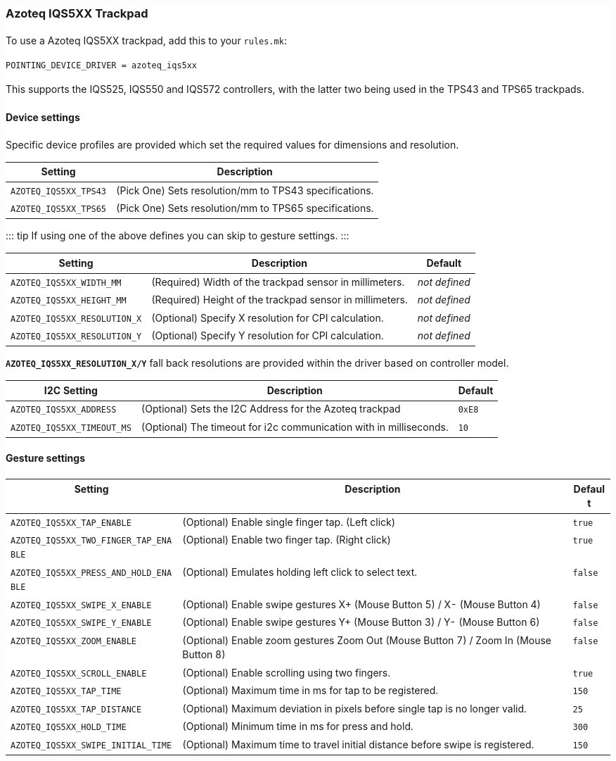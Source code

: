 ### Azoteq IQS5XX Trackpad

To use a Azoteq IQS5XX trackpad, add this to your `rules.mk`:

```make
POINTING_DEVICE_DRIVER = azoteq_iqs5xx
```

This supports the  IQS525, IQS550 and IQS572 controllers, with the latter two being used in the TPS43 and TPS65 trackpads.

#### Device settings

Specific device profiles are provided which set the required values for dimensions and resolution.

| Setting                          | Description                                                |
| -------------------------------- | ---------------------------------------------------------- |
| `AZOTEQ_IQS5XX_TPS43`            | (Pick One) Sets resolution/mm to TPS43 specifications.     |
| `AZOTEQ_IQS5XX_TPS65`            | (Pick One) Sets resolution/mm to TPS65 specifications.     |

::: tip
If using one of the above defines you can skip to gesture settings.
:::

| Setting                          | Description                                                | Default       |
| -------------------------------- | ---------------------------------------------------------- | ------------- |
| `AZOTEQ_IQS5XX_WIDTH_MM`         | (Required) Width of the trackpad sensor in millimeters.    | _not defined_ |
| `AZOTEQ_IQS5XX_HEIGHT_MM`        | (Required) Height of the trackpad sensor in millimeters.   | _not defined_ |
| `AZOTEQ_IQS5XX_RESOLUTION_X`     | (Optional) Specify X resolution for CPI calculation.       | _not defined_ |
| `AZOTEQ_IQS5XX_RESOLUTION_Y`     | (Optional) Specify Y resolution for CPI calculation.       | _not defined_ |

**`AZOTEQ_IQS5XX_RESOLUTION_X/Y`** fall back resolutions are provided within the driver based on controller model.

| I2C Setting               | Description                                                                     | Default |
| ------------------------- | ------------------------------------------------------------------------------- | ------- |
| `AZOTEQ_IQS5XX_ADDRESS`   | (Optional) Sets the I2C Address for the Azoteq trackpad                         | `0xE8`  |
| `AZOTEQ_IQS5XX_TIMEOUT_MS`| (Optional) The timeout for i2c communication with in milliseconds.              | `10`    |

#### Gesture settings

| Setting                                   | Description                                                                          | Default     |
| ----------------------------------------- | ------------------------------------------------------------------------------------ | ----------- |
| `AZOTEQ_IQS5XX_TAP_ENABLE`                | (Optional) Enable single finger tap. (Left click)                                    | `true`      |
| `AZOTEQ_IQS5XX_TWO_FINGER_TAP_ENABLE`     | (Optional) Enable two finger tap. (Right click)                                      | `true`      |
| `AZOTEQ_IQS5XX_PRESS_AND_HOLD_ENABLE`     | (Optional) Emulates holding left click to select text.                               | `false`     |
| `AZOTEQ_IQS5XX_SWIPE_X_ENABLE`            | (Optional) Enable swipe gestures X+ (Mouse Button 5) / X- (Mouse Button 4)           | `false`     |
| `AZOTEQ_IQS5XX_SWIPE_Y_ENABLE`            | (Optional) Enable swipe gestures Y+ (Mouse Button 3) / Y- (Mouse Button 6)           | `false`     |
| `AZOTEQ_IQS5XX_ZOOM_ENABLE`               | (Optional) Enable zoom gestures Zoom Out (Mouse Button 7) / Zoom In (Mouse Button 8) | `false`     |
| `AZOTEQ_IQS5XX_SCROLL_ENABLE`             | (Optional) Enable scrolling using two fingers.                                       | `true`      |
| `AZOTEQ_IQS5XX_TAP_TIME`                  | (Optional) Maximum time in ms for tap to be registered.                              | `150`       |
| `AZOTEQ_IQS5XX_TAP_DISTANCE`              | (Optional) Maximum deviation in pixels before single tap is no longer valid.         | `25`        |
| `AZOTEQ_IQS5XX_HOLD_TIME`                 | (Optional) Minimum time in ms for press and hold.                                    | `300`       |
| `AZOTEQ_IQS5XX_SWIPE_INITIAL_TIME`        | (Optional) Maximum time to travel initial distance before swipe is registered.       | `150`       |